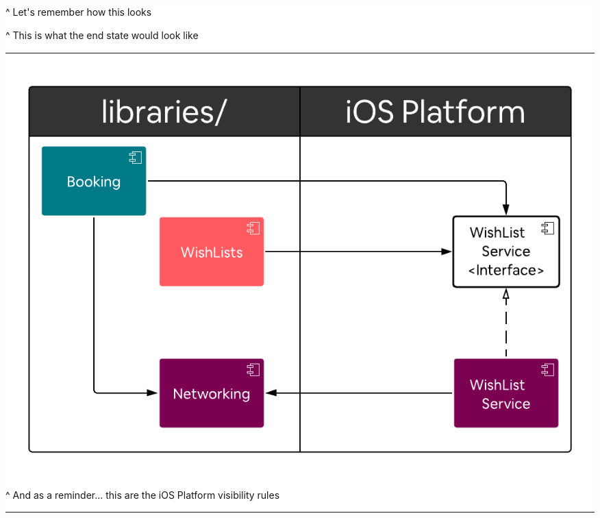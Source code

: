 
^ Let's remember how this looks

^ This is what the end state would look like

---

![fit](img/AirbnbBookingMigration2.png)

^ And as a reminder... this are the iOS Platform visibility rules

---
